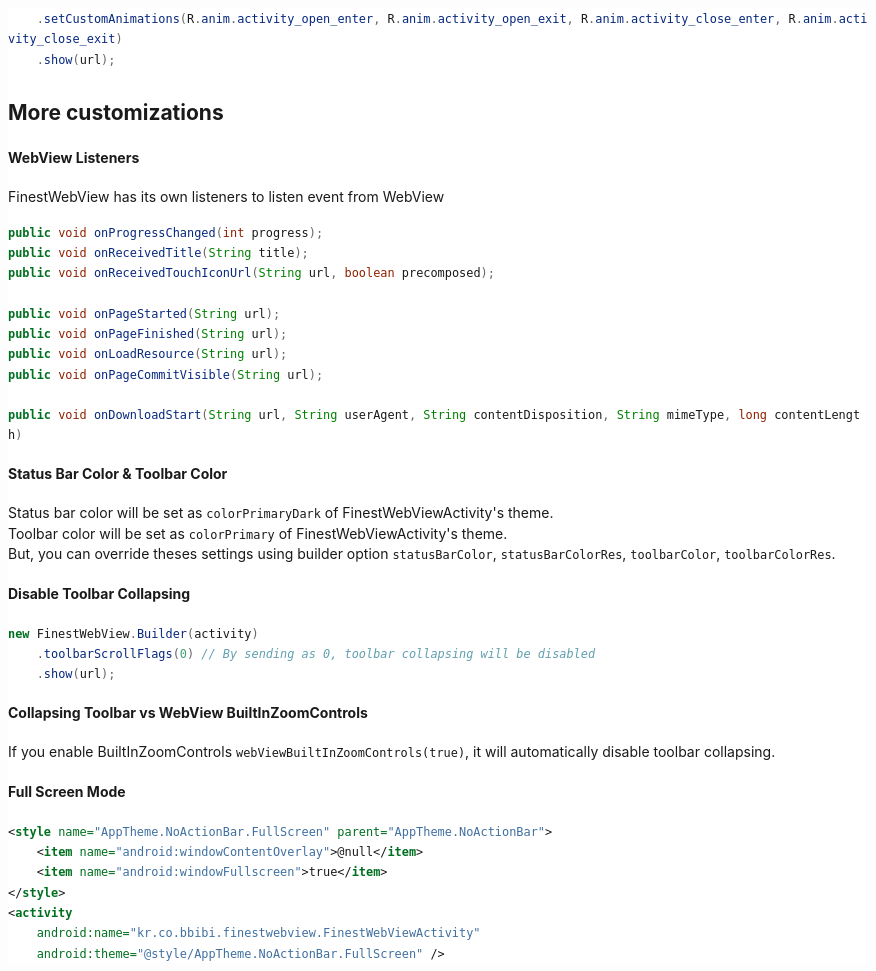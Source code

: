 ```java
    .setCustomAnimations(R.anim.activity_open_enter, R.anim.activity_open_exit, R.anim.activity_close_enter, R.anim.activity_close_exit)
    .show(url);
```


## More customizations

#### WebView Listeners
FinestWebView has its own listeners to listen event from WebView
```java
public void onProgressChanged(int progress);
public void onReceivedTitle(String title);
public void onReceivedTouchIconUrl(String url, boolean precomposed);

public void onPageStarted(String url);
public void onPageFinished(String url);
public void onLoadResource(String url);
public void onPageCommitVisible(String url);

public void onDownloadStart(String url, String userAgent, String contentDisposition, String mimeType, long contentLength)
```

#### Status Bar Color & Toolbar Color

Status bar color will be set as `colorPrimaryDark` of FinestWebViewActivity's theme.  
Toolbar color will be set as `colorPrimary` of FinestWebViewActivity's theme.  
But, you can override theses settings using builder option `statusBarColor`, `statusBarColorRes`, `toolbarColor`, `toolbarColorRes`.


#### Disable Toolbar Collapsing

```java
new FinestWebView.Builder(activity)
    .toolbarScrollFlags(0) // By sending as 0, toolbar collapsing will be disabled
    .show(url);
```


#### Collapsing Toolbar vs WebView BuiltInZoomControls
If you enable BuiltInZoomControls `webViewBuiltInZoomControls(true)`, it will automatically disable toolbar collapsing.


#### Full Screen Mode

```xml
<style name="AppTheme.NoActionBar.FullScreen" parent="AppTheme.NoActionBar">
    <item name="android:windowContentOverlay">@null</item>
    <item name="android:windowFullscreen">true</item>
</style>
<activity
    android:name="kr.co.bbibi.finestwebview.FinestWebViewActivity"
    android:theme="@style/AppTheme.NoActionBar.FullScreen" />
```
